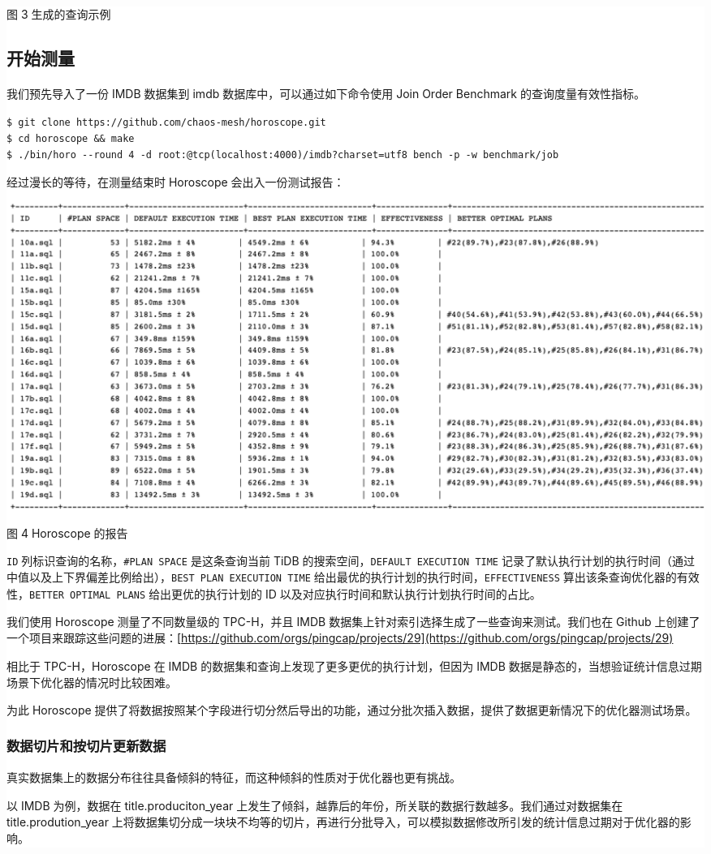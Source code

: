 <div class="caption-center">图 3 生成的查询示例</div>

## 开始测量

我们预先导入了一份 IMDB 数据集到 imdb 数据库中，可以通过如下命令使用 Join Order Benchmark 的查询度量有效性指标。

```
$ git clone https://github.com/chaos-mesh/horoscope.git 
$ cd horoscope && make 
$ ./bin/horo --round 4 -d root:@tcp(localhost:4000)/imdb?charset=utf8 bench -p -w benchmark/job
```

经过漫长的等待，在测量结束时 Horoscope 会出入一份测试报告：

![4-Horoscope的报告](media/use-horoscope-to-test-tidb-optimizer/4-Horoscope的报告.png)

<div class="caption-center">图 4 Horoscope 的报告</div>


`ID` 列标识查询的名称，`#PLAN SPACE` 是这条查询当前 TiDB 的搜索空间，`DEFAULT EXECUTION TIME` 记录了默认执行计划的执行时间（通过中值以及上下界偏差比例给出），`BEST PLAN EXECUTION TIME` 给出最优的执行计划的执行时间，`EFFECTIVENESS` 算出该条查询优化器的有效性，`BETTER OPTIMAL PLANS` 给出更优的执行计划的 ID 以及对应执行时间和默认执行计划执行时间的占比。

我们使用 Horoscope 测量了不同数量级的 TPC-H，并且 IMDB 数据集上针对索引选择生成了一些查询来测试。我们也在 Github 上创建了一个项目来跟踪这些问题的进展：[https://github.com/orgs/pingcap/projects/29](https://github.com/orgs/pingcap/projects/29) 

相比于 TPC-H，Horoscope 在 IMDB 的数据集和查询上发现了更多更优的执行计划，但因为 IMDB 数据是静态的，当想验证统计信息过期场景下优化器的情况时比较困难。

为此 Horoscope 提供了将数据按照某个字段进行切分然后导出的功能，通过分批次插入数据，提供了数据更新情况下的优化器测试场景。

### 数据切片和按切片更新数据

真实数据集上的数据分布往往具备倾斜的特征，而这种倾斜的性质对于优化器也更有挑战。

以 IMDB 为例，数据在 title.produciton_year 上发生了倾斜，越靠后的年份，所关联的数据行数越多。我们通过对数据集在 title.prodution_year 上将数据集切分成一块块不均等的切片，再进行分批导入，可以模拟数据修改所引发的统计信息过期对于优化器的影响。
